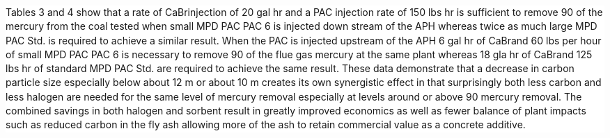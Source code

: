 Tables 3 and 4 show that a rate of CaBrinjection of 20 gal hr and a PAC injection rate of 150 lbs hr is sufficient to remove 90 of the mercury from the coal tested when small MPD PAC PAC 6 is injected down stream of the APH whereas twice as much large MPD PAC Std. is required to achieve a similar result. When the PAC is injected upstream of the APH 6 gal hr of CaBrand 60 lbs per hour of small MPD PAC PAC 6 is necessary to remove 90 of the flue gas mercury at the same plant whereas 18 gla hr of CaBrand 125 lbs hr of standard MPD PAC Std. are required to achieve the same result. These data demonstrate that a decrease in carbon particle size especially below about 12 m or about 10 m creates its own synergistic effect in that surprisingly both less carbon and less halogen are needed for the same level of mercury removal especially at levels around or above 90 mercury removal. The combined savings in both halogen and sorbent result in greatly improved economics as well as fewer balance of plant impacts such as reduced carbon in the fly ash allowing more of the ash to retain commercial value as a concrete additive.

